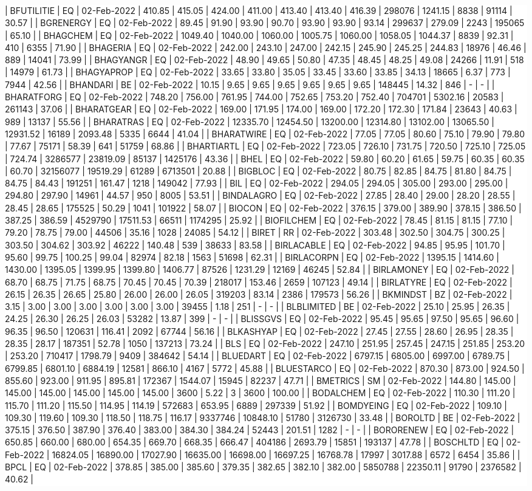 | BFUTILITIE | EQ | 02-Feb-2022 | 410.85 | 415.05 | 424.00 | 411.00 | 413.40 | 413.40 | 416.39 | 298076 | 1241.15 | 8838 | 91114 | 30.57 |
| BGRENERGY | EQ | 02-Feb-2022 | 89.45 | 91.90 | 93.90 | 90.70 | 93.90 | 93.90 | 93.14 | 299637 | 279.09 | 2243 | 195065 | 65.10 |
| BHAGCHEM | EQ | 02-Feb-2022 | 1049.40 | 1040.00 | 1060.00 | 1005.75 | 1060.00 | 1058.05 | 1044.37 | 8839 | 92.31 | 410 | 6355 | 71.90 |
| BHAGERIA | EQ | 02-Feb-2022 | 242.00 | 243.10 | 247.00 | 242.15 | 245.90 | 245.25 | 244.83 | 18976 | 46.46 | 889 | 14041 | 73.99 |
| BHAGYANGR | EQ | 02-Feb-2022 | 48.90 | 49.65 | 50.80 | 47.35 | 48.45 | 48.25 | 49.08 | 24266 | 11.91 | 518 | 14979 | 61.73 |
| BHAGYAPROP | EQ | 02-Feb-2022 | 33.65 | 33.80 | 35.05 | 33.45 | 33.60 | 33.85 | 34.13 | 18665 | 6.37 | 773 | 7944 | 42.56 |
| BHANDARI | BE | 02-Feb-2022 | 10.15 | 9.65 | 9.65 | 9.65 | 9.65 | 9.65 | 9.65 | 148445 | 14.32 | 846 | - | - |
| BHARATFORG | EQ | 02-Feb-2022 | 748.20 | 756.00 | 761.95 | 744.00 | 752.65 | 753.20 | 752.40 | 704701 | 5302.16 | 20583 | 261143 | 37.06 |
| BHARATGEAR | EQ | 02-Feb-2022 | 169.00 | 171.95 | 174.00 | 169.00 | 172.20 | 172.30 | 171.84 | 23643 | 40.63 | 989 | 13137 | 55.56 |
| BHARATRAS | EQ | 02-Feb-2022 | 12335.70 | 12454.50 | 13200.00 | 12314.80 | 13102.00 | 13065.50 | 12931.52 | 16189 | 2093.48 | 5335 | 6644 | 41.04 |
| BHARATWIRE | EQ | 02-Feb-2022 | 77.05 | 77.05 | 80.60 | 75.10 | 79.90 | 79.80 | 77.67 | 75171 | 58.39 | 641 | 51759 | 68.86 |
| BHARTIARTL | EQ | 02-Feb-2022 | 723.05 | 726.10 | 731.75 | 720.50 | 725.10 | 725.05 | 724.74 | 3286577 | 23819.09 | 85137 | 1425176 | 43.36 |
| BHEL | EQ | 02-Feb-2022 | 59.80 | 60.20 | 61.65 | 59.75 | 60.35 | 60.35 | 60.70 | 32156077 | 19519.29 | 61289 | 6713501 | 20.88 |
| BIGBLOC | EQ | 02-Feb-2022 | 80.75 | 82.85 | 84.75 | 81.80 | 84.75 | 84.75 | 84.43 | 191251 | 161.47 | 1218 | 149042 | 77.93 |
| BIL | EQ | 02-Feb-2022 | 294.05 | 294.05 | 305.00 | 293.00 | 295.00 | 294.80 | 297.90 | 14961 | 44.57 | 950 | 8005 | 53.51 |
| BINDALAGRO | EQ | 02-Feb-2022 | 27.85 | 28.40 | 29.00 | 28.20 | 28.55 | 28.45 | 28.65 | 175525 | 50.29 | 1041 | 101922 | 58.07 |
| BIOCON | EQ | 02-Feb-2022 | 376.15 | 379.00 | 389.90 | 378.15 | 386.50 | 387.25 | 386.59 | 4529790 | 17511.53 | 66511 | 1174295 | 25.92 |
| BIOFILCHEM | EQ | 02-Feb-2022 | 78.45 | 81.15 | 81.15 | 77.10 | 79.20 | 78.75 | 79.00 | 44506 | 35.16 | 1028 | 24085 | 54.12 |
| BIRET | RR | 02-Feb-2022 | 303.48 | 302.50 | 304.75 | 300.25 | 303.50 | 304.62 | 303.92 | 46222 | 140.48 | 539 | 38633 | 83.58 |
| BIRLACABLE | EQ | 02-Feb-2022 | 94.85 | 95.95 | 101.70 | 95.60 | 99.75 | 100.25 | 99.04 | 82974 | 82.18 | 1563 | 51698 | 62.31 |
| BIRLACORPN | EQ | 02-Feb-2022 | 1395.15 | 1414.60 | 1430.00 | 1395.05 | 1399.95 | 1399.80 | 1406.77 | 87526 | 1231.29 | 12169 | 46245 | 52.84 |
| BIRLAMONEY | EQ | 02-Feb-2022 | 68.70 | 68.75 | 71.75 | 68.75 | 70.45 | 70.45 | 70.39 | 218017 | 153.46 | 2659 | 107123 | 49.14 |
| BIRLATYRE | EQ | 02-Feb-2022 | 26.15 | 26.35 | 26.65 | 25.80 | 26.00 | 26.00 | 26.05 | 319203 | 83.14 | 2386 | 179573 | 56.26 |
| BKMINDST | BZ | 02-Feb-2022 | 3.15 | 3.00 | 3.00 | 3.00 | 3.00 | 3.00 | 3.00 | 39455 | 1.18 | 251 | - | - |
| BLBLIMITED | BE | 02-Feb-2022 | 25.10 | 25.95 | 26.35 | 24.25 | 26.30 | 26.25 | 26.03 | 53282 | 13.87 | 399 | - | - |
| BLISSGVS | EQ | 02-Feb-2022 | 95.45 | 95.65 | 97.50 | 95.65 | 96.60 | 96.35 | 96.50 | 120631 | 116.41 | 2092 | 67744 | 56.16 |
| BLKASHYAP | EQ | 02-Feb-2022 | 27.45 | 27.55 | 28.60 | 26.95 | 28.35 | 28.35 | 28.17 | 187351 | 52.78 | 1050 | 137213 | 73.24 |
| BLS | EQ | 02-Feb-2022 | 247.10 | 251.95 | 257.45 | 247.15 | 251.85 | 253.20 | 253.20 | 710417 | 1798.79 | 9409 | 384642 | 54.14 |
| BLUEDART | EQ | 02-Feb-2022 | 6797.15 | 6805.00 | 6997.00 | 6789.75 | 6799.85 | 6801.10 | 6884.19 | 12581 | 866.10 | 4167 | 5772 | 45.88 |
| BLUESTARCO | EQ | 02-Feb-2022 | 870.30 | 873.00 | 924.50 | 855.60 | 923.00 | 911.95 | 895.81 | 172367 | 1544.07 | 15945 | 82237 | 47.71 |
| BMETRICS | SM | 02-Feb-2022 | 144.80 | 145.00 | 145.00 | 145.00 | 145.00 | 145.00 | 145.00 | 3600 | 5.22 | 3 | 3600 | 100.00 |
| BODALCHEM | EQ | 02-Feb-2022 | 110.30 | 111.20 | 115.70 | 111.20 | 115.50 | 114.95 | 114.19 | 572683 | 653.95 | 6889 | 297339 | 51.92 |
| BOMDYEING | EQ | 02-Feb-2022 | 109.10 | 109.30 | 119.60 | 109.30 | 118.50 | 118.75 | 116.17 | 9337746 | 10848.10 | 51780 | 3126730 | 33.48 |
| BOROLTD | BE | 02-Feb-2022 | 375.15 | 376.50 | 387.90 | 376.40 | 383.00 | 384.30 | 384.24 | 52443 | 201.51 | 1282 | - | - |
| BORORENEW | EQ | 02-Feb-2022 | 650.85 | 660.00 | 680.00 | 654.35 | 669.70 | 668.35 | 666.47 | 404186 | 2693.79 | 15851 | 193137 | 47.78 |
| BOSCHLTD | EQ | 02-Feb-2022 | 16824.05 | 16890.00 | 17027.90 | 16635.00 | 16698.00 | 16697.25 | 16768.78 | 17997 | 3017.88 | 6572 | 6454 | 35.86 |
| BPCL | EQ | 02-Feb-2022 | 378.85 | 385.00 | 385.60 | 379.35 | 382.65 | 382.10 | 382.00 | 5850788 | 22350.11 | 91790 | 2376582 | 40.62 |